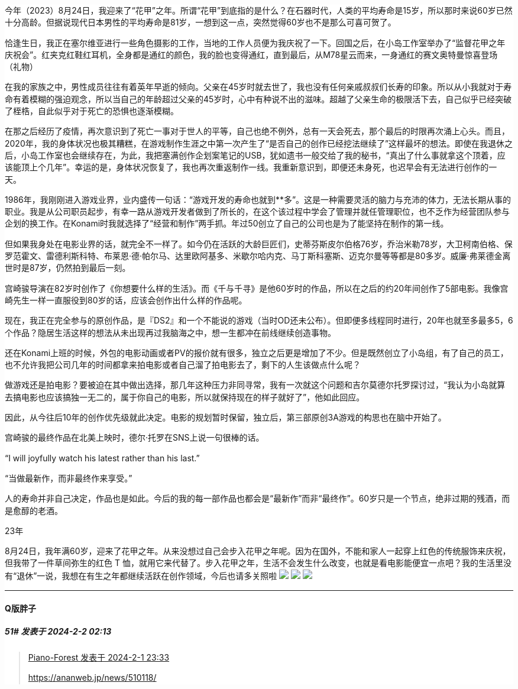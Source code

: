 今年（2023）8月24日，我迎来了“花甲”之年。所谓“花甲”到底指的是什么？在石器时代，人类的平均寿命是15岁，所以那时来说60岁已然十分高龄。但据说现代日本男性的平均寿命是81岁，一想到这一点，突然觉得60岁也不是那么可喜可贺了。

恰逢生日，我正在塞尔维亚进行一些角色摄影的工作，当地的工作人员便为我庆祝了一下。回国之后，在小岛工作室举办了“监督花甲之年庆祝会”。红夹克红鞋红耳机，全身都是通红的颜色，我的脸也变得通红，直到最后，从M78星云而来，一身通红的赛文奥特曼惊喜登场（礼物）

在我的家族之中，男性成员往往有着英年早逝的倾向。父亲在45岁时就去世了，我也没有任何亲戚叔叔们长寿的印象。所以从小我就对于寿命有着模糊的强迫观念，所以当自己的年龄超过父亲的45岁时，心中有种说不出的滋味。超越了父亲生命的极限活下去，自己似乎已经突破了桎梏，自此似乎对于死亡的恐惧也逐渐模糊。

在那之后经历了疫情，再次意识到了死亡一事对于世人的平等，自己也绝不例外，总有一天会死去，那个最后的时限再次涌上心头。而且，2020年，我的身体状况也极其糟糕，在游戏制作生涯之中第一次产生了“是否自己的创作已经挖法继续了”这样最坏的想法。即使在我退休之后，小岛工作室也会继续存在，为此，我把塞满创作企划案笔记的USB，犹如遗书一般交给了我的秘书，“真出了什么事就拿这个顶着，应该能顶上个几年”。幸运的是，身体状况恢复了，我也再次重返制作一线。我重新意识到，即便还未身死，也迟早会有无法进行创作的一天。

1986年，我刚刚进入游戏业界，业内盛传一句话：“游戏开发的寿命也就到**多”。这是一种需要灵活的脑力与充沛的体力，无法长期从事的职业。我是从公司职员起步，有幸一路从游戏开发者做到了所长的，在这个该过程中学会了管理并就任管理职位，也不乏作为经营团队参与企划的换工作。在Konami时我就选择了“经营和制作”两手抓。年过50创立了自己的公司也是为了能坚持在制作的第一线。

但如果我身处在电影业界的话，就完全不一样了。如今仍在活跃的大龄巨匠们，史蒂芬斯皮尔伯格76岁，乔治米勒78岁，大卫柯南伯格、保罗范霍文、雷德利斯科特、布莱恩·德·帕尔马、达里欧阿基多、米歇尔哈内克、马丁斯科塞斯、迈克尔曼等等都是80多岁。威廉·弗莱德金离世时是87岁，仍然拍到最后一刻。

宫崎骏导演在82岁时创作了《你想要什么样的生活》。而《千与千寻》是他60岁时的作品，所以在之后的约20年间创作了5部电影。我像宫崎先生一样一直服役到80岁的话，应该会创作出什么样的作品呢。

现在，我正在完全参与的原创作品，是『DS2』和一个不能说的游戏（当时OD还未公布）。但即便多线程同时进行，20年也就至多最多5，6个作品？隐居生活这样的想法从未出现再过我脑海之中，想一生都冲在前线继续创造事物。

还在Konami上班的时候，外包的电影动画或者PV的报价就有很多，独立之后更是增加了不少。但是既然创立了小岛组，有了自己的员工，也不允许我把公司几年的时间都拿来拍电影或者自己溜了拍电影去了，剩下的人生该做点什么呢？

做游戏还是拍电影？要被迫在其中做出选择，那几年这种压力非同寻常，我有一次就这个问题和吉尔莫德尔托罗探讨过，“我认为小岛就算去搞电影也应该搞独一无二的，属于你自己的电影，所以就保持现在的样子就好了”，他如此回应。

因此，从今往后10年的创作优先级就此决定。电影的规划暂时保留，独立后，第三部原创3A游戏的构思也在脑中开始了。

宫崎骏的最终作品在北美上映时，德尔·托罗在SNS上说一句很棒的话。

“I will joyfully watch his latest rather than his last.”

“当做最新作，而非最终作来享受。”

人的寿命并非自己决定，作品也是如此。今后的我的每一部作品也都会是“最新作”而非“最终作”。60岁只是一个节点，绝非过期的残酒，而是愈醇的老酒。

23年

8月24日，我年满60岁，迎来了花甲之年。从来没想过自己会步入花甲之年呢。因为在国外，不能和家人一起穿上红色的传统服饰来庆祝，但我带了一件草间弥生的红色 T 恤，就用它来代替了。步入花甲之年，生活不会发生什么改变，也就是看电影能便宜一点吧？我的生活里没有“退休”一说，我想在有生之年都继续活跃在创作领域，今后也请多关照啦
<img src="https://p.sda1.dev/15/3cf030030600bff0cdae42fe2023285d/0089tQN7gy1hh827o8p6jj30u01vyamw.jpg" referrerpolicy="no-referrer">
<img src="https://p.sda1.dev/15/7ddbb0f251c2b306c9255a33d52ed038/0089tQN7gy1hh827monltj30u0137k0u.jpg" referrerpolicy="no-referrer">
<img src="https://p.sda1.dev/15/9ca92e395ee268e4db8d1b8b70794e34/0089tQN7gy1hh7ipbjcvyj316o1kwdv6.jpg" referrerpolicy="no-referrer">

*****

####  Q版胖子  
##### 51#       发表于 2024-2-2 02:13

<blockquote><a href="httphttps://bbs.saraba1st.com/2b/forum.php?mod=redirect&amp;goto=findpost&amp;pid=63859170&amp;ptid=2170377" target="_blank">Piano-Forest 发表于 2024-2-1 23:33</a>

https://ananweb.jp/news/510118/
